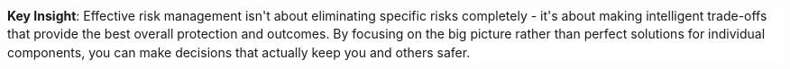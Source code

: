 **Key Insight**: Effective risk management isn't about eliminating specific risks completely - it's about making intelligent trade-offs that provide the best overall protection and outcomes. By focusing on the big picture rather than perfect solutions for individual components, you can make decisions that actually keep you and others safer.

